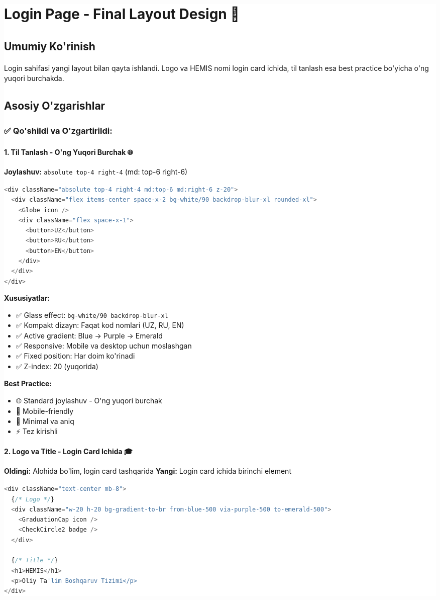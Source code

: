 # Login Page - Final Layout Design 🎯

## Umumiy Ko'rinish
Login sahifasi yangi layout bilan qayta ishlandi. Logo va HEMIS nomi login card ichida, til tanlash esa best practice bo'yicha o'ng yuqori burchakda.

## Asosiy O'zgarishlar

### ✅ Qo'shildi va O'zgartirildi:

#### 1. Til Tanlash - O'ng Yuqori Burchak 🌐
**Joylashuv:** `absolute top-4 right-4` (md: top-6 right-6)

```typescript
<div className="absolute top-4 right-4 md:top-6 md:right-6 z-20">
  <div className="flex items-center space-x-2 bg-white/90 backdrop-blur-xl rounded-xl">
    <Globe icon />
    <div className="flex space-x-1">
      <button>UZ</button>
      <button>RU</button>
      <button>EN</button>
    </div>
  </div>
</div>
```

**Xususiyatlar:**
- ✅ Glass effect: `bg-white/90 backdrop-blur-xl`
- ✅ Kompakt dizayn: Faqat kod nomlari (UZ, RU, EN)
- ✅ Active gradient: Blue → Purple → Emerald
- ✅ Responsive: Mobile va desktop uchun moslashgan
- ✅ Fixed position: Har doim ko'rinadi
- ✅ Z-index: 20 (yuqorida)

**Best Practice:**
- 🌐 Standard joylashuv - O'ng yuqori burchak
- 📱 Mobile-friendly
- 🎨 Minimal va aniq
- ⚡ Tez kirishli

#### 2. Logo va Title - Login Card Ichida 🎓

**Oldingi:** Alohida bo'lim, login card tashqarida
**Yangi:** Login card ichida birinchi element

```typescript
<div className="text-center mb-8">
  {/* Logo */}
  <div className="w-20 h-20 bg-gradient-to-br from-blue-500 via-purple-500 to-emerald-500">
    <GraduationCap icon />
    <CheckCircle2 badge />
  </div>

  {/* Title */}
  <h1>HEMIS</h1>
  <p>Oliy Ta'lim Boshqaruv Tizimi</p>
</div>
```
